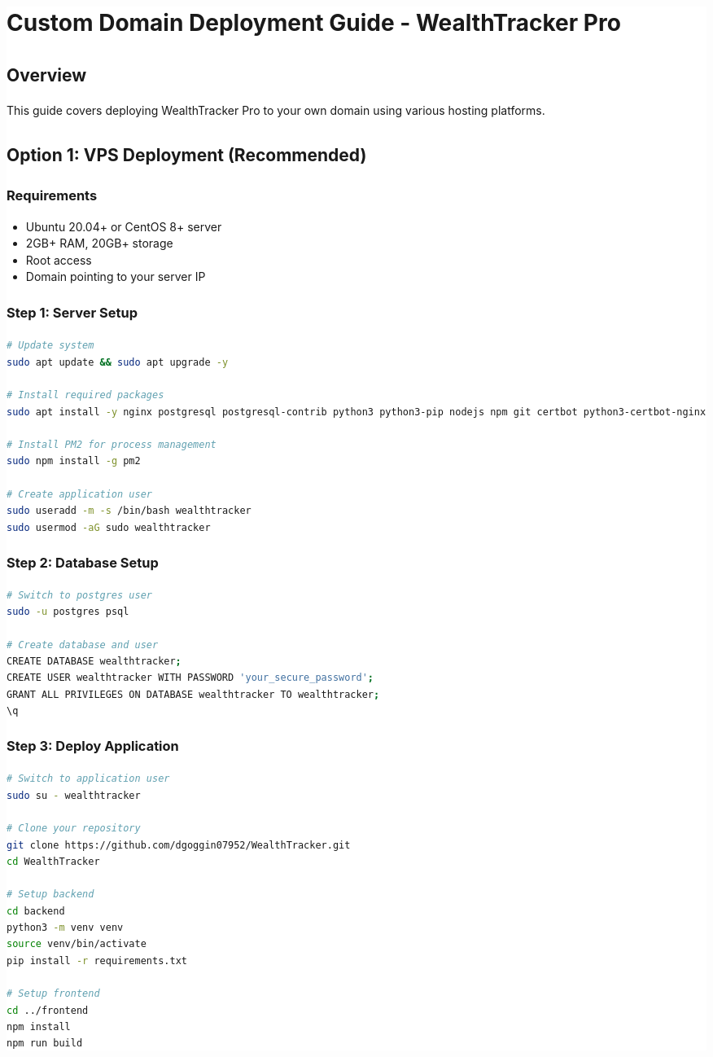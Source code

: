 # Custom Domain Deployment Guide - WealthTracker Pro

## Overview
This guide covers deploying WealthTracker Pro to your own domain using various hosting platforms.

## Option 1: VPS Deployment (Recommended)

### Requirements
- Ubuntu 20.04+ or CentOS 8+ server
- 2GB+ RAM, 20GB+ storage
- Root access
- Domain pointing to your server IP

### Step 1: Server Setup
```bash
# Update system
sudo apt update && sudo apt upgrade -y

# Install required packages
sudo apt install -y nginx postgresql postgresql-contrib python3 python3-pip nodejs npm git certbot python3-certbot-nginx

# Install PM2 for process management
sudo npm install -g pm2

# Create application user
sudo useradd -m -s /bin/bash wealthtracker
sudo usermod -aG sudo wealthtracker
```

### Step 2: Database Setup
```bash
# Switch to postgres user
sudo -u postgres psql

# Create database and user
CREATE DATABASE wealthtracker;
CREATE USER wealthtracker WITH PASSWORD 'your_secure_password';
GRANT ALL PRIVILEGES ON DATABASE wealthtracker TO wealthtracker;
\q
```

### Step 3: Deploy Application
```bash
# Switch to application user
sudo su - wealthtracker

# Clone your repository
git clone https://github.com/dgoggin07952/WealthTracker.git
cd WealthTracker

# Setup backend
cd backend
python3 -m venv venv
source venv/bin/activate
pip install -r requirements.txt

# Setup frontend
cd ../frontend
npm install
npm run build
```